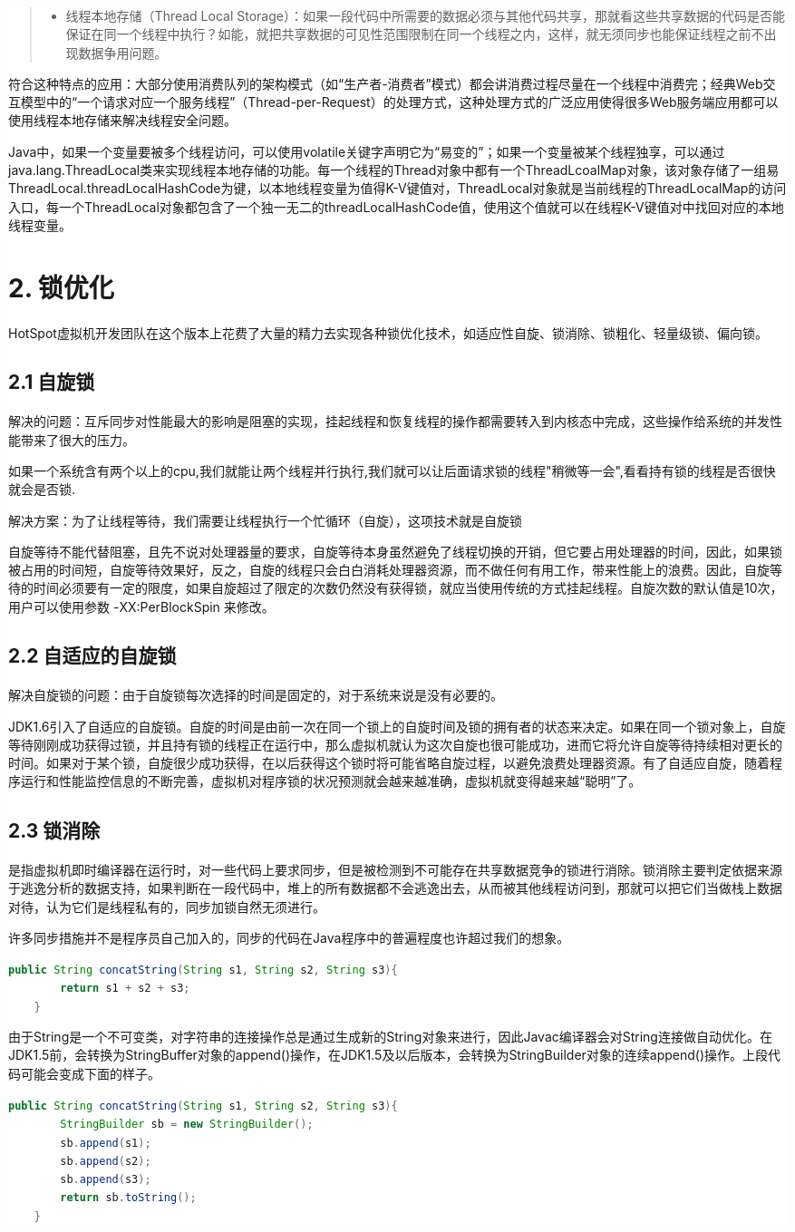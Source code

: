 > - 线程本地存储（Thread Local Storage）：如果一段代码中所需要的数据必须与其他代码共享，那就看这些共享数据的代码是否能保证在同一个线程中执行？如能，就把共享数据的可见性范围限制在同一个线程之内，这样，就无须同步也能保证线程之前不出现数据争用问题。

符合这种特点的应用：大部分使用消费队列的架构模式（如“生产者-消费者”模式）都会讲消费过程尽量在一个线程中消费完；经典Web交互模型中的“一个请求对应一个服务线程”（Thread-per-Request）的处理方式，这种处理方式的广泛应用使得很多Web服务端应用都可以使用线程本地存储来解决线程安全问题。

Java中，如果一个变量要被多个线程访问，可以使用volatile关键字声明它为“易变的”；如果一个变量被某个线程独享，可以通过java.lang.ThreadLocal类来实现线程本地存储的功能。每一个线程的Thread对象中都有一个ThreadLcoalMap对象，该对象存储了一组易ThreadLocal.threadLocalHashCode为键，以本地线程变量为值得K-V键值对，ThreadLocal对象就是当前线程的ThreadLocalMap的访问入口，每一个ThreadLocal对象都包含了一个独一无二的threadLocalHashCode值，使用这个值就可以在线程K-V键值对中找回对应的本地线程变量。

# 2. 锁优化

HotSpot虚拟机开发团队在这个版本上花费了大量的精力去实现各种锁优化技术，如适应性自旋、锁消除、锁粗化、轻量级锁、偏向锁。

## 2.1 自旋锁

解决的问题：互斥同步对性能最大的影响是阻塞的实现，挂起线程和恢复线程的操作都需要转入到内核态中完成，这些操作给系统的并发性能带来了很大的压力。

如果一个系统含有两个以上的cpu,我们就能让两个线程并行执行,我们就可以让后面请求锁的线程"稍微等一会",看看持有锁的线程是否很快就会是否锁.

解决方案：为了让线程等待，我们需要让线程执行一个忙循环（自旋），这项技术就是自旋锁

自旋等待不能代替阻塞，且先不说对处理器量的要求，自旋等待本身虽然避免了线程切换的开销，但它要占用处理器的时间，因此，如果锁被占用的时间短，自旋等待效果好，反之，自旋的线程只会白白消耗处理器资源，而不做任何有用工作，带来性能上的浪费。因此，自旋等待的时间必须要有一定的限度，如果自旋超过了限定的次数仍然没有获得锁，就应当使用传统的方式挂起线程。自旋次数的默认值是10次，用户可以使用参数 -XX:PerBlockSpin 来修改。

## 2.2 自适应的自旋锁

解决自旋锁的问题：由于自旋锁每次选择的时间是固定的，对于系统来说是没有必要的。

JDK1.6引入了自适应的自旋锁。自旋的时间是由前一次在同一个锁上的自旋时间及锁的拥有者的状态来决定。如果在同一个锁对象上，自旋等待刚刚成功获得过锁，并且持有锁的线程正在运行中，那么虚拟机就认为这次自旋也很可能成功，进而它将允许自旋等待持续相对更长的时间。如果对于某个锁，自旋很少成功获得，在以后获得这个锁时将可能省略自旋过程，以避免浪费处理器资源。有了自适应自旋，随着程序运行和性能监控信息的不断完善，虚拟机对程序锁的状况预测就会越来越准确，虚拟机就变得越来越“聪明”了。

## 2.3 锁消除

是指虚拟机即时编译器在运行时，对一些代码上要求同步，但是被检测到不可能存在共享数据竞争的锁进行消除。锁消除主要判定依据来源于逃逸分析的数据支持，如果判断在一段代码中，堆上的所有数据都不会逃逸出去，从而被其他线程访问到，那就可以把它们当做栈上数据对待，认为它们是线程私有的，同步加锁自然无须进行。

许多同步措施并不是程序员自己加入的，同步的代码在Java程序中的普遍程度也许超过我们的想象。

```java
public String concatString(String s1, String s2, String s3){
        return s1 + s2 + s3;
    }
```

由于String是一个不可变类，对字符串的连接操作总是通过生成新的String对象来进行，因此Javac编译器会对String连接做自动优化。在JDK1.5前，会转换为StringBuffer对象的append()操作，在JDK1.5及以后版本，会转换为StringBuilder对象的连续append()操作。上段代码可能会变成下面的样子。

```java
public String concatString(String s1, String s2, String s3){
        StringBuilder sb = new StringBuilder();
        sb.append(s1);
        sb.append(s2);
        sb.append(s3);
        return sb.toString();
    }
```
